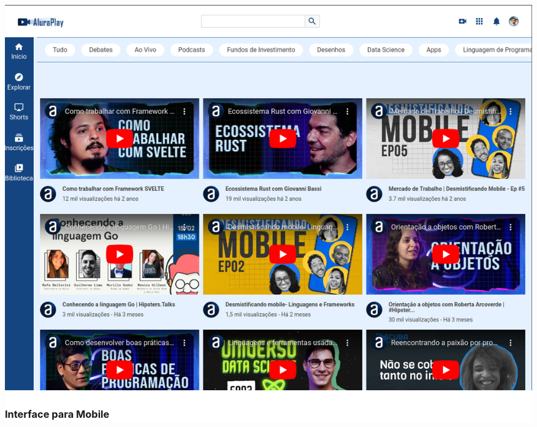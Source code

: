 <img src="./img/assetsReadme/tablet.png"  alt="Imagem do projeto." width="1300">

### Interface para Mobile